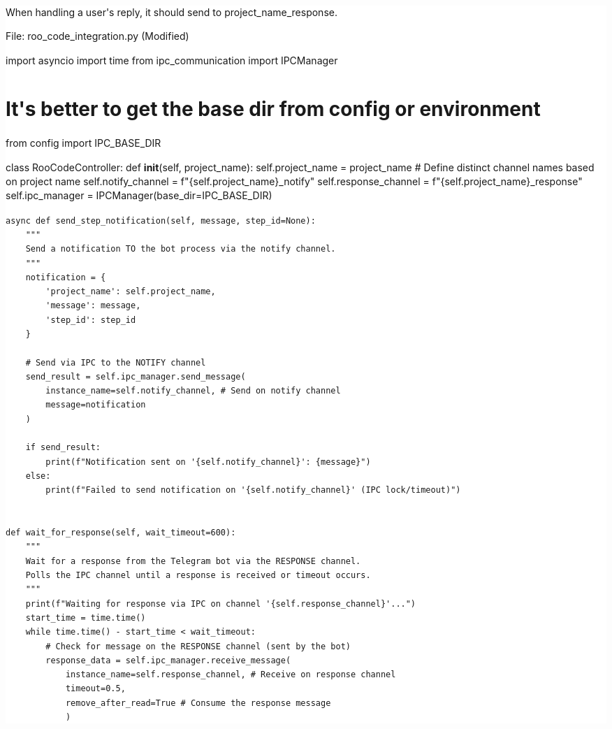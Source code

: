 When handling a user's reply, it should send to project_name_response.

File: roo_code_integration.py (Modified)

import asyncio
import time
from ipc_communication import IPCManager
# It's better to get the base dir from config or environment
from config import IPC_BASE_DIR

class RooCodeController:
    def __init__(self, project_name):
        self.project_name = project_name
        # Define distinct channel names based on project name
        self.notify_channel = f"{self.project_name}_notify"
        self.response_channel = f"{self.project_name}_response"
        self.ipc_manager = IPCManager(base_dir=IPC_BASE_DIR)

    async def send_step_notification(self, message, step_id=None):
        """
        Send a notification TO the bot process via the notify channel.
        """
        notification = {
            'project_name': self.project_name,
            'message': message,
            'step_id': step_id
        }

        # Send via IPC to the NOTIFY channel
        send_result = self.ipc_manager.send_message(
            instance_name=self.notify_channel, # Send on notify channel
            message=notification
        )

        if send_result:
            print(f"Notification sent on '{self.notify_channel}': {message}")
        else:
            print(f"Failed to send notification on '{self.notify_channel}' (IPC lock/timeout)")


    def wait_for_response(self, wait_timeout=600):
        """
        Wait for a response from the Telegram bot via the RESPONSE channel.
        Polls the IPC channel until a response is received or timeout occurs.
        """
        print(f"Waiting for response via IPC on channel '{self.response_channel}'...")
        start_time = time.time()
        while time.time() - start_time < wait_timeout:
            # Check for message on the RESPONSE channel (sent by the bot)
            response_data = self.ipc_manager.receive_message(
                instance_name=self.response_channel, # Receive on response channel
                timeout=0.5,
                remove_after_read=True # Consume the response message
                )
